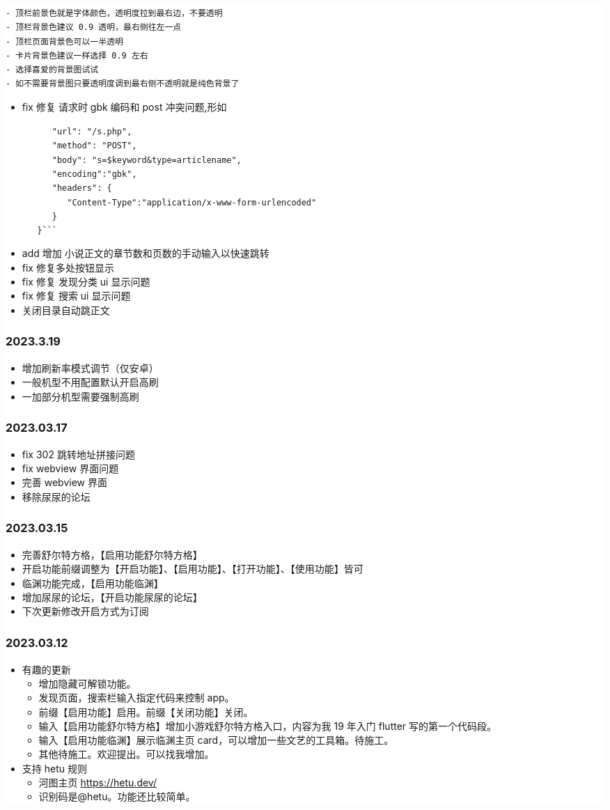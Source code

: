     - 顶栏前景色就是字体颜色，透明度拉到最右边，不要透明
    - 顶栏背景色建议 0.9 透明，最右侧往左一点
    - 顶栏页面背景色可以一半透明
    - 卡片背景色建议一样选择 0.9 左右
    - 选择喜爱的背景图试试
    - 如不需要背景图只要透明度调到最右侧不透明就是纯色背景了
- fix 修复 请求时 gbk 编码和 post 冲突问题,形如
  ````{
        "url": "/s.php",
        "method": "POST",
        "body": "s=$keyword&type=articlename",
        "encoding":"gbk",
        "headers": {
           "Content-Type":"application/x-www-form-urlencoded"
        }
     }```
  ````
- add 增加 小说正文的章节数和页数的手动输入以快速跳转
- fix 修复多处按钮显示
- fix 修复 发现分类 ui 显示问题
- fix 修复 搜索 ui 显示问题
- 关闭目录自动跳正文

### 2023.3.19

- 增加刷新率模式调节（仅安卓）
- 一般机型不用配置默认开启高刷
- 一加部分机型需要强制高刷

### 2023.03.17

- fix 302 跳转地址拼接问题
- fix webview 界面问题
- 完善 webview 界面
- 移除尿尿的论坛

### 2023.03.15

- 完善舒尔特方格，【启用功能舒尔特方格】
- 开启功能前缀调整为【开启功能】、【启用功能】、【打开功能】、【使用功能】皆可
- 临渊功能完成，【启用功能临渊】
- 增加尿尿的论坛，【开启功能尿尿的论坛】
- 下次更新修改开启方式为订阅

### 2023.03.12

- 有趣的更新
  - 增加隐藏可解锁功能。
  - 发现页面，搜索栏输入指定代码来控制 app。
  - 前缀【启用功能】启用。前缀【关闭功能】关闭。
  - 输入【启用功能舒尔特方格】增加小游戏舒尔特方格入口，内容为我 19 年入门 flutter 写的第一个代码段。
  - 输入【启用功能临渊】展示临渊主页 card，可以增加一些文艺的工具箱。待施工。
  - 其他待施工。欢迎提出。可以找我增加。
- 支持 hetu 规则
  - 河图主页 https://hetu.dev/
  - 识别码是@hetu。功能还比较简单。
